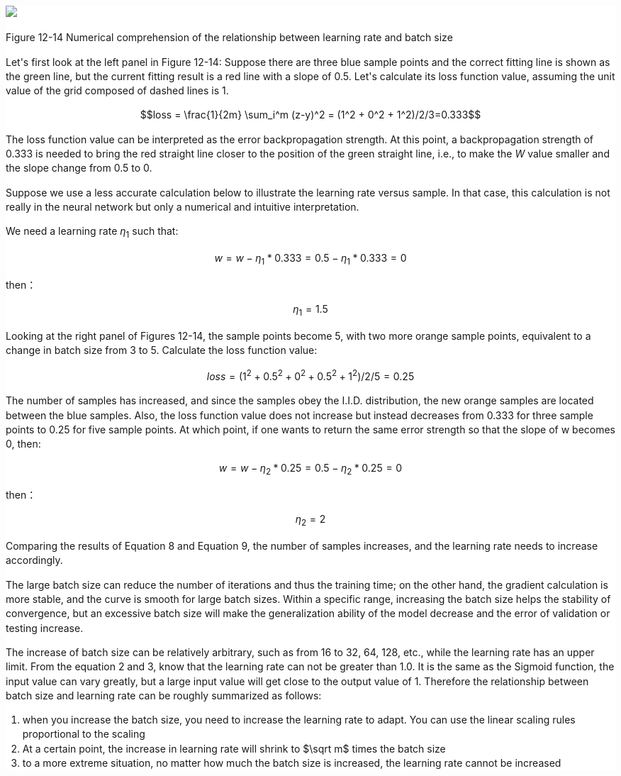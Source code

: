 <img src="https://aiedugithub4a2.blob.core.windows.net/a2-images/Images/12/lr_bs.png" />

Figure 12-14 Numerical comprehension of the relationship between learning rate and batch size

Let's first look at the left panel in Figure 12-14: Suppose there are three blue sample points and the correct fitting line is shown as the green line, but the current fitting result is a red line with a slope of 0.5. Let's calculate its loss function value, assuming the unit value of the grid composed of dashed lines is 1.

$$loss = \frac{1}{2m} \sum_i^m (z-y)^2 = (1^2 + 0^2 + 1^2)/2/3=0.333$$

The loss function value can be interpreted as the error backpropagation strength. At this point, a backpropagation strength of 0.333 is needed to bring the red straight line closer to the position of the green straight line, i.e., to make the $W$ value smaller and the slope change from 0.5 to 0.

Suppose we use a less accurate calculation below to illustrate the learning rate versus sample. In that case, this calculation is not really in the neural network but only a numerical and intuitive interpretation.

We need a learning rate $\eta_1$ such that:

$$w = w - \eta_1 * 0.333 = 0.5 - \eta_1 * 0.333 = 0$$

then：

$$\eta_1 = 1.5 \tag{8}$$

Looking at the right panel of Figures 12-14, the sample points become 5, with two more orange sample points, equivalent to a change in batch size from 3 to 5. Calculate the loss function value:

$$loss = (1^2+0.5^2+0^2+0.5^2+1^2)/2/5=0.25$$

The number of samples has increased, and since the samples obey the I.I.D. distribution, the new orange samples are located between the blue samples. Also, the loss function value does not increase but instead decreases from 0.333 for three sample points to 0.25 for five sample points. At which point, if one wants to return the same error strength so that the slope of w becomes 0, then:

$$w = w - \eta_2 * 0.25 = 0.5 - \eta_2 * 0.25 = 0$$

then：

$$\eta_2 = 2 \tag{9}$$

Comparing the results of Equation 8 and Equation 9, the number of samples increases, and the learning rate needs to increase accordingly.

The large batch size can reduce the number of iterations and thus the training time; on the other hand, the gradient calculation is more stable, and the curve is smooth for large batch sizes. Within a specific range, increasing the batch size helps the stability of convergence, but an excessive batch size will make the generalization ability of the model decrease and the error of validation or testing increase.

The increase of batch size can be relatively arbitrary, such as from 16 to 32, 64, 128, etc., while the learning rate has an upper limit. From the equation 2 and 3, know that the learning rate can not be greater than 1.0. It is the same as the Sigmoid function, the input value can vary greatly, but a large input value will get close to the output value of 1. Therefore the relationship between batch size and learning rate can be roughly summarized as follows:

1. when you increase the batch size, you need to increase the learning rate to adapt. You can use the linear scaling rules proportional to the scaling
2. At a certain point, the increase in learning rate will shrink to $\sqrt m$ times the batch size
3. to a more extreme situation, no matter how much the batch size is increased, the learning rate cannot be increased

